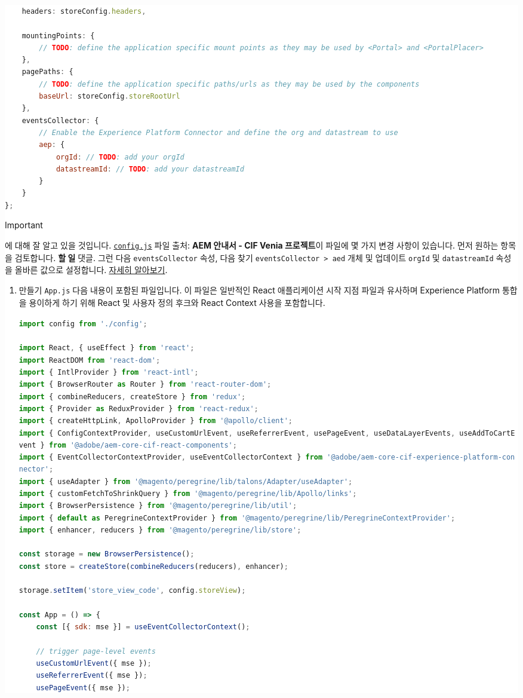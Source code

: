    ```javascript
       headers: storeConfig.headers,
   
       mountingPoints: {
           // TODO: define the application specific mount points as they may be used by <Portal> and <PortalPlacer>
       },
       pagePaths: {
           // TODO: define the application specific paths/urls as they may be used by the components
           baseUrl: storeConfig.storeRootUrl
       },
       eventsCollector: {
           // Enable the Experience Platform Connector and define the org and datastream to use
           aep: {
               orgId: // TODO: add your orgId
               datastreamId: // TODO: add your datastreamId
           }
       }
   };
   ```

   >[!IMPORTANT]
   >
   >에 대해 잘 알고 있을 것입니다. [`config.js`](https://github.com/adobe/aem-cif-guides-venia/blob/main/ui.frontend/src/main/components/App/config.js) 파일 출처: __AEM 안내서 - CIF Venia 프로젝트__&#x200B;이 파일에 몇 가지 변경 사항이 있습니다. 먼저 원하는 항목을 검토합니다. __할 일__ 댓글. 그런 다음 `eventsCollector` 속성, 다음 찾기 `eventsCollector > aed` 개체 및 업데이트 `orgId` 및 `datastreamId` 속성을 올바른 값으로 설정합니다. [자세히 알아보기](./aep.md#add-aep-values-to-aem).

1. 만들기 `App.js` 다음 내용이 포함된 파일입니다. 이 파일은 일반적인 React 애플리케이션 시작 지점 파일과 유사하며 Experience Platform 통합을 용이하게 하기 위해 React 및 사용자 정의 후크와 React Context 사용을 포함합니다.

   ```javascript
   import config from './config';
   
   import React, { useEffect } from 'react';
   import ReactDOM from 'react-dom';
   import { IntlProvider } from 'react-intl';
   import { BrowserRouter as Router } from 'react-router-dom';
   import { combineReducers, createStore } from 'redux';
   import { Provider as ReduxProvider } from 'react-redux';
   import { createHttpLink, ApolloProvider } from '@apollo/client';
   import { ConfigContextProvider, useCustomUrlEvent, useReferrerEvent, usePageEvent, useDataLayerEvents, useAddToCartEvent } from '@adobe/aem-core-cif-react-components';
   import { EventCollectorContextProvider, useEventCollectorContext } from '@adobe/aem-core-cif-experience-platform-connector';
   import { useAdapter } from '@magento/peregrine/lib/talons/Adapter/useAdapter';
   import { customFetchToShrinkQuery } from '@magento/peregrine/lib/Apollo/links';
   import { BrowserPersistence } from '@magento/peregrine/lib/util';
   import { default as PeregrineContextProvider } from '@magento/peregrine/lib/PeregrineContextProvider';
   import { enhancer, reducers } from '@magento/peregrine/lib/store';
   
   const storage = new BrowserPersistence();
   const store = createStore(combineReducers(reducers), enhancer);
   
   storage.setItem('store_view_code', config.storeView);
   
   const App = () => {
       const [{ sdk: mse }] = useEventCollectorContext();
   
       // trigger page-level events
       useCustomUrlEvent({ mse });
       useReferrerEvent({ mse });
       usePageEvent({ mse });
   ```